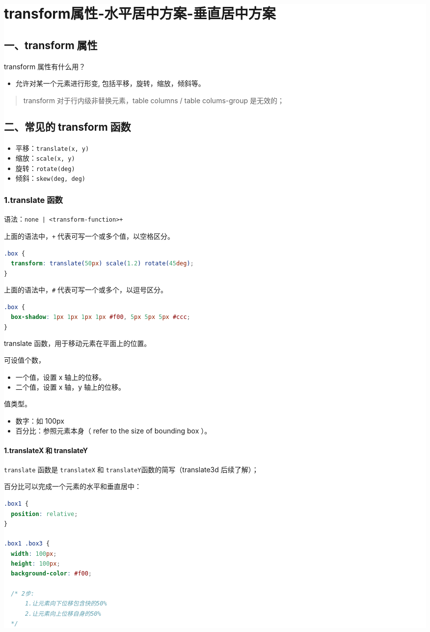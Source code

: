 # transform属性-水平居中方案-垂直居中方案

## 一、transform 属性

transform 属性有什么用？

- 允许对某一个元素进行形变, 包括平移，旋转，缩放，倾斜等。

> transform 对于行内级非替换元素，table columns / table colums-group 是无效的；

## 二、常见的 transform 函数

- 平移：`translate(x, y)`
- 缩放：`scale(x, y)`
- 旋转：`rotate(deg)`
- 倾斜：`skew(deg, deg)`

### 1.translate 函数

语法：`none | <transform-function>+`

上面的语法中，`+`  代表可写一个或多个值，以空格区分。

```css
.box {
  transform: translate(50px) scale(1.2) rotate(45deg);
}
```

上面的语法中，`#`  代表可写一个或多个，以逗号区分。

```css
.box {
  box-shadow: 1px 1px 1px 1px #f00, 5px 5px 5px #ccc;
}
```

translate 函数，用于移动元素在平面上的位置。

可设值个数，

- 一个值，设置 x 轴上的位移。
- 二个值，设置 x 轴，y 轴上的位移。

值类型。

- 数字：如 100px
- 百分比：参照元素本身（ refer to the size of bounding box ）。

#### 1.translateX 和 translateY

`translate` 函数是 `translateX` 和 `translateY`函数的简写（translate3d 后续了解）；

百分比可以完成一个元素的水平和垂直居中：

```css
.box1 {
  position: relative;
}

.box1 .box3 {
  width: 100px;
  height: 100px;
  background-color: #f00;

  /* 2步:
      1.让元素向下位移包含快的50%
      2.让元素向上位移自身的50%
  */
```
